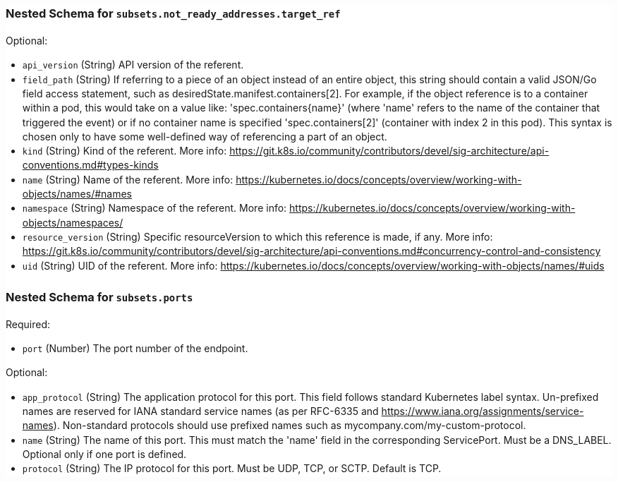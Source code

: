 <a id="nestedatt--subsets--not_ready_addresses--target_ref"></a>
### Nested Schema for `subsets.not_ready_addresses.target_ref`

Optional:

- `api_version` (String) API version of the referent.
- `field_path` (String) If referring to a piece of an object instead of an entire object, this string should contain a valid JSON/Go field access statement, such as desiredState.manifest.containers[2]. For example, if the object reference is to a container within a pod, this would take on a value like: 'spec.containers{name}' (where 'name' refers to the name of the container that triggered the event) or if no container name is specified 'spec.containers[2]' (container with index 2 in this pod). This syntax is chosen only to have some well-defined way of referencing a part of an object.
- `kind` (String) Kind of the referent. More info: https://git.k8s.io/community/contributors/devel/sig-architecture/api-conventions.md#types-kinds
- `name` (String) Name of the referent. More info: https://kubernetes.io/docs/concepts/overview/working-with-objects/names/#names
- `namespace` (String) Namespace of the referent. More info: https://kubernetes.io/docs/concepts/overview/working-with-objects/namespaces/
- `resource_version` (String) Specific resourceVersion to which this reference is made, if any. More info: https://git.k8s.io/community/contributors/devel/sig-architecture/api-conventions.md#concurrency-control-and-consistency
- `uid` (String) UID of the referent. More info: https://kubernetes.io/docs/concepts/overview/working-with-objects/names/#uids



<a id="nestedatt--subsets--ports"></a>
### Nested Schema for `subsets.ports`

Required:

- `port` (Number) The port number of the endpoint.

Optional:

- `app_protocol` (String) The application protocol for this port. This field follows standard Kubernetes label syntax. Un-prefixed names are reserved for IANA standard service names (as per RFC-6335 and https://www.iana.org/assignments/service-names). Non-standard protocols should use prefixed names such as mycompany.com/my-custom-protocol.
- `name` (String) The name of this port.  This must match the 'name' field in the corresponding ServicePort. Must be a DNS_LABEL. Optional only if one port is defined.
- `protocol` (String) The IP protocol for this port. Must be UDP, TCP, or SCTP. Default is TCP.
